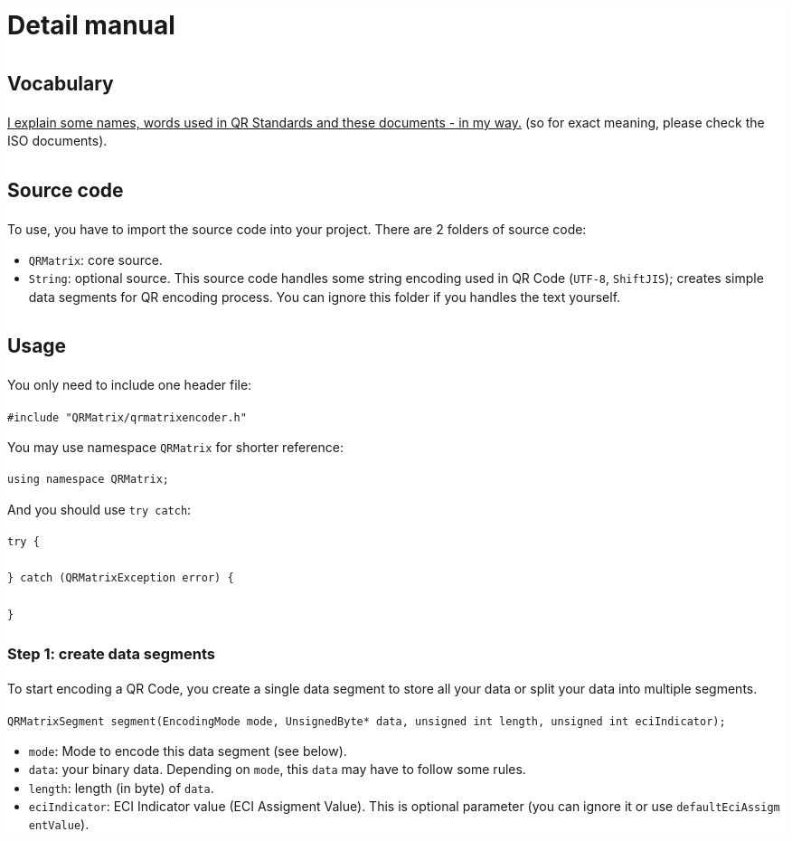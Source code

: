 # Detail manual

## Vocabulary

[I explain some names, words used in QR Standards and these documents - in my way.](vocabulary.md) (so for exact meaning, please check the ISO documents).

## Source code

To use, you have to import the source code into your project. There are 2 folders of source code:
 - `QRMatrix`: core source.
 - `String`: optional source. This source code handles some string encoding used in QR Code (`UTF-8`, `ShiftJIS`); creates simple data segments for QR encoding process. You can ignore this folder if you handles the text yourself.

## Usage


You only need to include one header file:
```
#include "QRMatrix/qrmatrixencoder.h"
```

You may use namespace `QRMatrix` for shorter reference:
```
using namespace QRMatrix;
```

And you should use `try catch`:
```
try {

} catch (QRMatrixException error) {

}
```

### Step 1: create data segments

To start encoding a QR Code, you create a single data segment to store all your data or split your data into multiple segments.

```
QRMatrixSegment segment(EncodingMode mode, UnsignedByte* data, unsigned int length, unsigned int eciIndicator);
```

- `mode`: Mode to encode this data segment (see below).
- `data`: your binary data. Depending on `mode`, this `data` may have to follow some rules.
- `length`: length (in byte) of `data`.
- `eciIndicator`: ECI Indicator value (ECI Assigment Value). This is optional parameter (you can ignore it or use `defaultEciAssigmentValue`).
